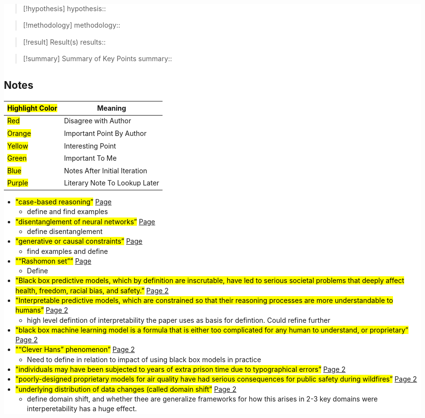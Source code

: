 > [!hypothesis]
> hypothesis:: 

> [!methodology] 
> methodology:: 

> [!result] Result(s) 
> results::

> [!summary] Summary of Key Points
> summary:: 

## Notes

| <mark class="hltr-grey">Highlight Color</mark> | Meaning                       |
| ---------------------------------------------- | ----------------------------- |
| <mark class="hltr-red">Red</mark>              | Disagree with Author          |
| <mark class="hltr-orange">Orange</mark>        | Important Point By Author     |
| <mark class="hltr-yellow">Yellow</mark>        | Interesting Point             |
| <mark class="hltr-green">Green</mark>          | Important To Me               |
| <mark class="hltr-blue">Blue</mark>            | Notes After Initial Iteration |
| <mark class="hltr-purple">Purple</mark>        | Literary Note To Lookup Later |

- <mark class="hltr-red">"case-based reasoning”</mark> [Page ](zotero://open-pdf/library/items/SEK5XBGS?page=&annotation=4X946TPU) 
	- define and find examples 
- <mark class="hltr-red">"disentanglement of neural networks”</mark> [Page ](zotero://open-pdf/library/items/SEK5XBGS?page=&annotation=DKFSZ6PY) 
	- define disentanglement 
- <mark class="hltr-red">"generative or causal constraints”</mark> [Page ](zotero://open-pdf/library/items/SEK5XBGS?page=&annotation=REY5CCYY) 
	- find examples and define 
- <mark class="hltr-red">"“Rashomon set””</mark> [Page ](zotero://open-pdf/library/items/SEK5XBGS?page=&annotation=2SKICXV2) 
	- Define 
- <mark class="hltr-green">"Black box predictive models, which by definition are inscrutable, have led to serious societal problems that deeply affect health, freedom, racial bias, and safety.”</mark> [Page 2](zotero://open-pdf/library/items/SEK5XBGS?page=2&annotation=L5KACVJW) 
- <mark class="hltr-red">"Interpretable predictive models, which are constrained so that their reasoning processes are more understandable to humans”</mark> [Page 2](zotero://open-pdf/library/items/SEK5XBGS?page=2&annotation=9TV29SCN) 
	- high level defintion of interpretability the paper uses as basis for defintion. Could refine further 
- <mark class="hltr-green">"black box machine learning model is a formula that is either too complicated for any human to understand, or proprietary”</mark> [Page 2](zotero://open-pdf/library/items/SEK5XBGS?page=2&annotation=I8SRNF7V) 
- <mark class="hltr-red">"“Clever Hans” phenomenon”</mark> [Page 2](zotero://open-pdf/library/items/SEK5XBGS?page=2&annotation=Y7Z5ZL8S) 
	- Need to define in relation to impact of using black box models in practice 
- <mark class="hltr-green">"individuals may have been subjected to years of extra prison time due to typographical errors”</mark> [Page 2](zotero://open-pdf/library/items/SEK5XBGS?page=2&annotation=PTIGNX78) 
- <mark class="hltr-green">"poorly-designed proprietary models for air quality have had serious consequences for public safety during wildfires”</mark> [Page 2](zotero://open-pdf/library/items/SEK5XBGS?page=2&annotation=J5WZFKVB) 
- <mark class="hltr-red">"underlying distribution of data changes (called domain shift”</mark> [Page 2](zotero://open-pdf/library/items/SEK5XBGS?page=2&annotation=MVGFEPEC) 
	- define domain shift, and whether thee are generalize frameworks for how this arises in 2-3 key domains were interperetability has a huge effect. 